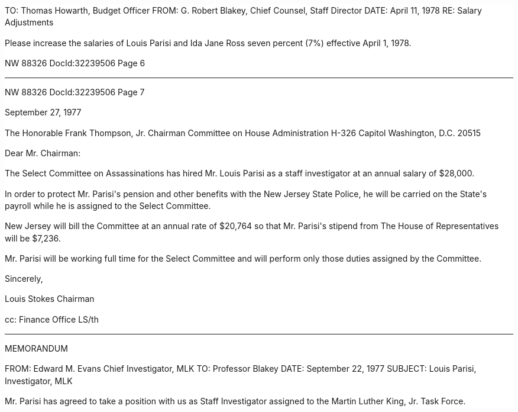 TO: Thomas Howarth, Budget Officer
FROM: G. Robert Blakey, Chief Counsel, Staff Director
DATE: April 11, 1978
RE: Salary Adjustments

Please increase the salaries of Louis Parisi and Ida Jane Ross seven percent (7%) effective April 1, 1978.

NW 88326
DocId:32239506 Page 6

---

NW 88326
DocId:32239506 Page 7

September 27, 1977

The Honorable Frank Thompson, Jr.
Chairman
Committee on House Administration
H-326 Capitol
Washington, D.C. 20515

Dear Mr. Chairman:

The Select Committee on Assassinations has hired Mr. Louis Parisi as a staff investigator at an annual salary of $28,000.

In order to protect Mr. Parisi's pension and other benefits with the New Jersey State Police, he will be carried on the State's payroll while he is assigned to the Select Committee.

New Jersey will bill the Committee at an annual rate of $20,764 so that Mr. Parisi's stipend from The House of Representatives will be $7,236.

Mr. Parisi will be working full time for the Select Committee and will perform only those duties assigned by the Committee.

Sincerely,

Louis Stokes
Chairman

cc: Finance Office
LS/th

---

MEMORANDUM

FROM: Edward M. Evans
Chief Investigator, MLK
TO: Professor Blakey
DATE: September 22, 1977
SUBJECT: Louis Parisi, Investigator, MLK

Mr. Parisi has agreed to take a position with us as Staff Investigator assigned to the Martin Luther King, Jr. Task Force.
